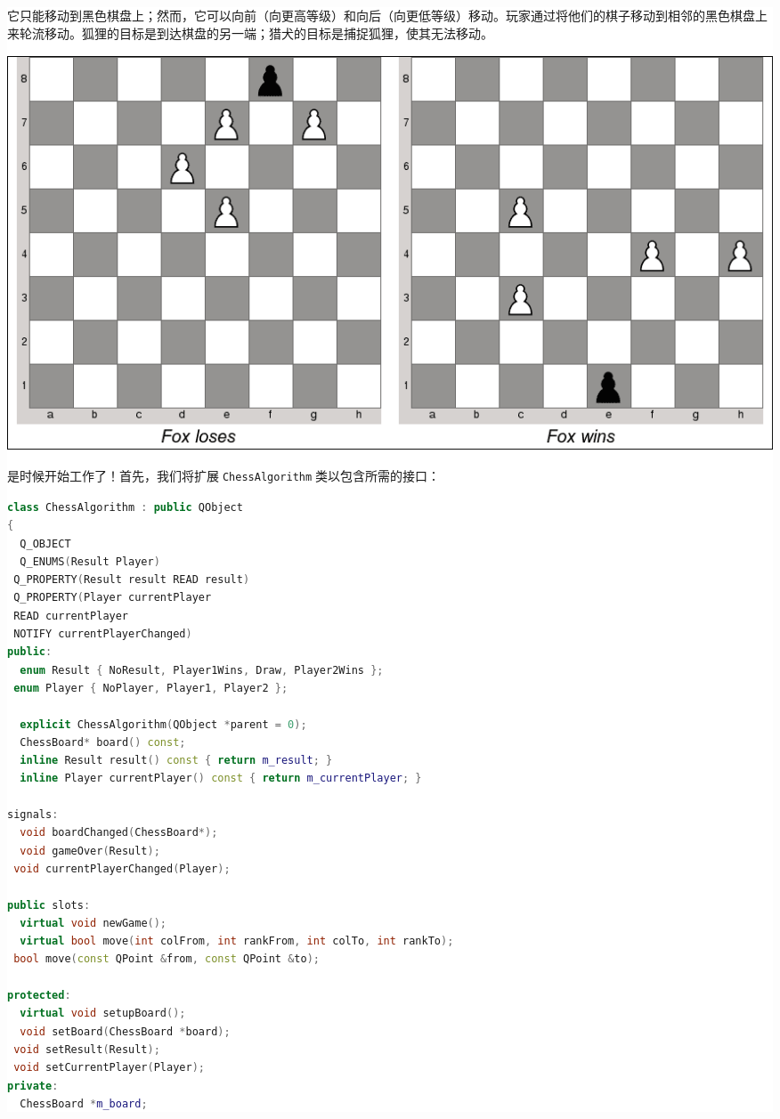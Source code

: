 它只能移动到黑色棋盘上；然而，它可以向前（向更高等级）和向后（向更低等级）移动。玩家通过将他们的棋子移动到相邻的黑色棋盘上来轮流移动。狐狸的目标是到达棋盘的另一端；猎犬的目标是捕捉狐狸，使其无法移动。

![行动时间 – 连接游戏算法](img/8874OS_05_25.jpg)

是时候开始工作了！首先，我们将扩展 `ChessAlgorithm` 类以包含所需的接口：

```cpp
class ChessAlgorithm : public QObject
{
  Q_OBJECT
  Q_ENUMS(Result Player)
 Q_PROPERTY(Result result READ result)
 Q_PROPERTY(Player currentPlayer 
 READ currentPlayer 
 NOTIFY currentPlayerChanged)
public:
  enum Result { NoResult, Player1Wins, Draw, Player2Wins };
 enum Player { NoPlayer, Player1, Player2 };

  explicit ChessAlgorithm(QObject *parent = 0);
  ChessBoard* board() const;
  inline Result result() const { return m_result; }
  inline Player currentPlayer() const { return m_currentPlayer; }

signals:
  void boardChanged(ChessBoard*);
  void gameOver(Result);
 void currentPlayerChanged(Player);

public slots:
  virtual void newGame();
  virtual bool move(int colFrom, int rankFrom, int colTo, int rankTo);
 bool move(const QPoint &from, const QPoint &to);

protected:
  virtual void setupBoard();
  void setBoard(ChessBoard *board);
 void setResult(Result);
 void setCurrentPlayer(Player);
private:
  ChessBoard *m_board;
```